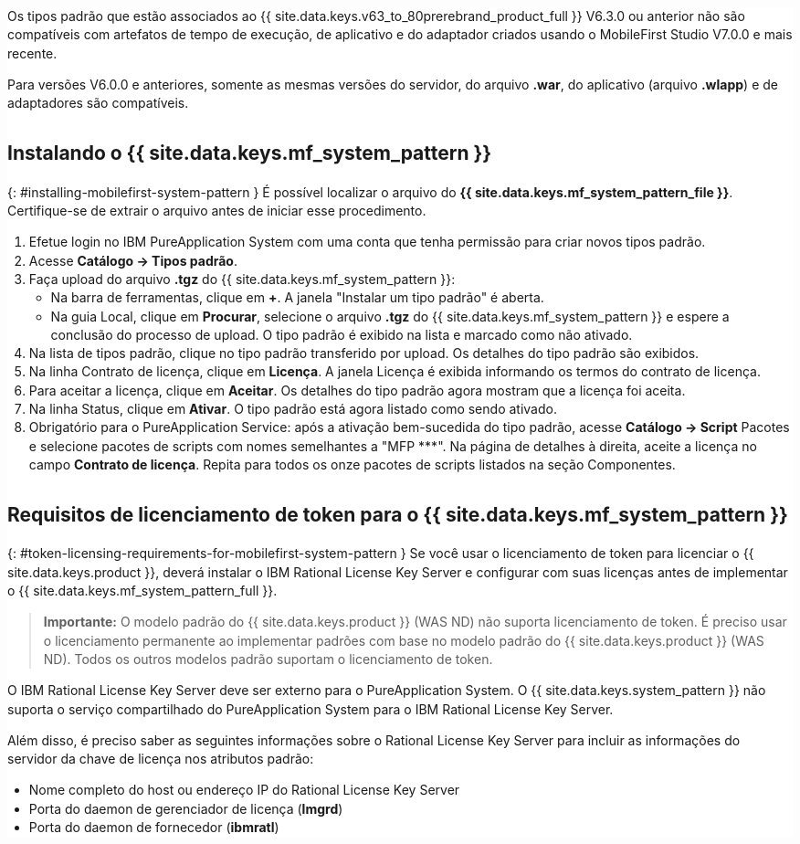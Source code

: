 Os tipos padrão que estão associados ao {{ site.data.keys.v63_to_80prerebrand_product_full }} V6.3.0 ou anterior não são compatíveis com artefatos de tempo de execução, de aplicativo e do adaptador criados usando o MobileFirst Studio V7.0.0 e mais recente.

Para versões V6.0.0 e anteriores, somente as mesmas versões do servidor, do arquivo **.war**, do aplicativo (arquivo **.wlapp**) e de adaptadores são compatíveis.

## Instalando o {{ site.data.keys.mf_system_pattern }}
{: #installing-mobilefirst-system-pattern }
É possível localizar o arquivo do **{{ site.data.keys.mf_system_pattern_file }}**. Certifique-se de extrair o arquivo antes de iniciar esse procedimento.

1. Efetue login no IBM PureApplication System com uma conta que tenha permissão para criar novos tipos padrão.
2. Acesse **Catálogo → Tipos padrão**.
3. Faça upload do arquivo **.tgz** do {{ site.data.keys.mf_system_pattern }}:
    * Na barra de ferramentas, clique em **+**. A janela "Instalar um tipo padrão" é aberta.
    * Na guia Local, clique em **Procurar**, selecione o arquivo **.tgz** do {{ site.data.keys.mf_system_pattern }} e espere a conclusão do processo de upload. O tipo padrão é exibido na lista e marcado como não ativado.
4. Na lista de tipos padrão, clique no tipo padrão transferido por upload. Os detalhes do tipo padrão são exibidos.
5. Na linha Contrato de licença, clique em **Licença**. A janela Licença é exibida informando os termos do contrato de licença.
6. Para aceitar a licença, clique em **Aceitar**. Os detalhes do tipo padrão agora mostram que a licença foi aceita.
7. Na linha Status, clique em **Ativar**. O tipo padrão está agora listado como sendo ativado.
8. Obrigatório para o PureApplication Service: após a ativação bem-sucedida do tipo padrão, acesse **Catálogo → Script** Pacotes e selecione pacotes de scripts com nomes semelhantes a "MFP \*\*\*". Na página de detalhes à direita, aceite a licença no campo **Contrato de licença**. Repita para todos os onze pacotes de scripts listados na seção Componentes.

## Requisitos de licenciamento de token para o {{ site.data.keys.mf_system_pattern }}
{: #token-licensing-requirements-for-mobilefirst-system-pattern }
Se você usar o licenciamento de token para licenciar o {{ site.data.keys.product }}, deverá instalar o IBM Rational License Key Server e configurar com suas licenças antes de implementar o {{ site.data.keys.mf_system_pattern_full }}.

> **Importante:** O modelo padrão do {{ site.data.keys.product }} (WAS ND) não suporta licenciamento de token. É preciso usar o licenciamento permanente ao implementar padrões com base no modelo padrão do {{ site.data.keys.product }} (WAS ND). Todos os outros modelos padrão suportam o licenciamento de token.

O IBM Rational License Key Server deve ser externo para o PureApplication System. O {{ site.data.keys.system_pattern }} não suporta o serviço compartilhado do PureApplication System para o IBM Rational License Key Server.

Além disso, é preciso saber as seguintes informações sobre o Rational License Key Server para incluir as informações do servidor da chave de licença nos atributos padrão:

* Nome completo do host ou endereço IP do Rational License Key Server
* Porta do daemon de gerenciador de licença (**lmgrd**)
* Porta do daemon de fornecedor (**ibmratl**)

